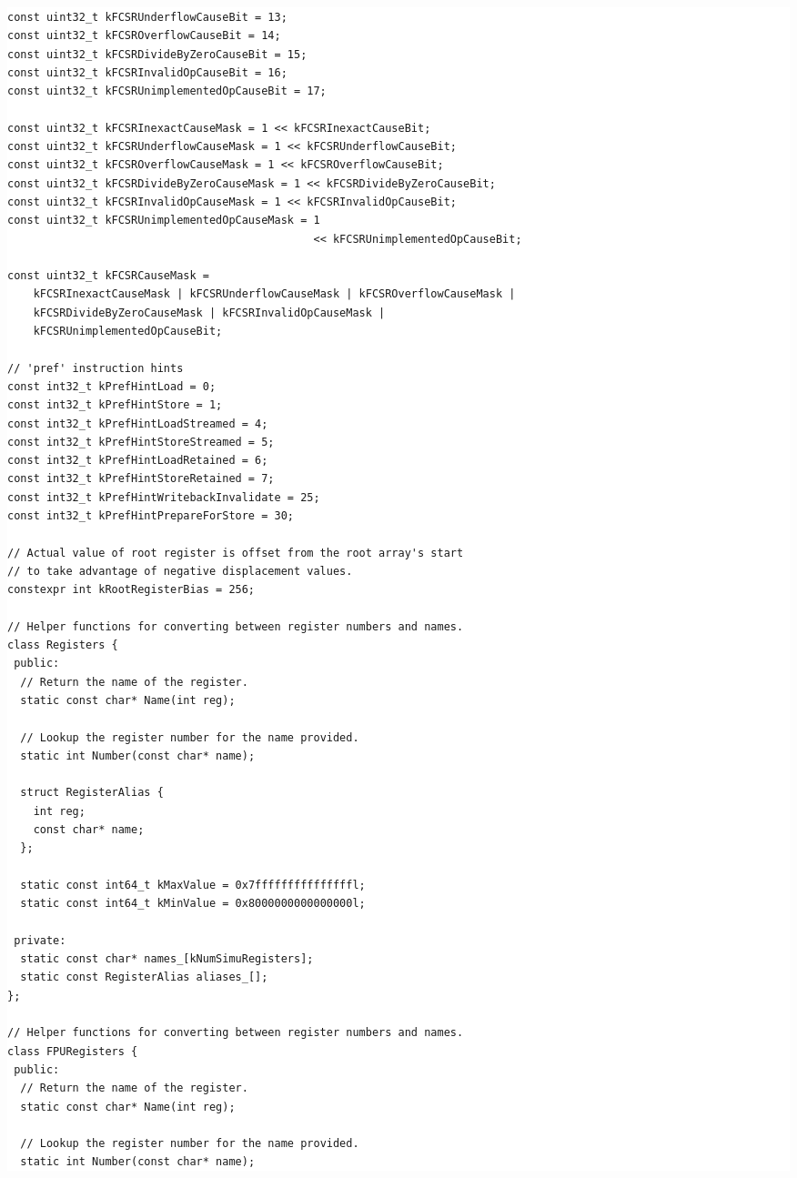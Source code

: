 ```
const uint32_t kFCSRUnderflowCauseBit = 13;
const uint32_t kFCSROverflowCauseBit = 14;
const uint32_t kFCSRDivideByZeroCauseBit = 15;
const uint32_t kFCSRInvalidOpCauseBit = 16;
const uint32_t kFCSRUnimplementedOpCauseBit = 17;

const uint32_t kFCSRInexactCauseMask = 1 << kFCSRInexactCauseBit;
const uint32_t kFCSRUnderflowCauseMask = 1 << kFCSRUnderflowCauseBit;
const uint32_t kFCSROverflowCauseMask = 1 << kFCSROverflowCauseBit;
const uint32_t kFCSRDivideByZeroCauseMask = 1 << kFCSRDivideByZeroCauseBit;
const uint32_t kFCSRInvalidOpCauseMask = 1 << kFCSRInvalidOpCauseBit;
const uint32_t kFCSRUnimplementedOpCauseMask = 1
                                               << kFCSRUnimplementedOpCauseBit;

const uint32_t kFCSRCauseMask =
    kFCSRInexactCauseMask | kFCSRUnderflowCauseMask | kFCSROverflowCauseMask |
    kFCSRDivideByZeroCauseMask | kFCSRInvalidOpCauseMask |
    kFCSRUnimplementedOpCauseBit;

// 'pref' instruction hints
const int32_t kPrefHintLoad = 0;
const int32_t kPrefHintStore = 1;
const int32_t kPrefHintLoadStreamed = 4;
const int32_t kPrefHintStoreStreamed = 5;
const int32_t kPrefHintLoadRetained = 6;
const int32_t kPrefHintStoreRetained = 7;
const int32_t kPrefHintWritebackInvalidate = 25;
const int32_t kPrefHintPrepareForStore = 30;

// Actual value of root register is offset from the root array's start
// to take advantage of negative displacement values.
constexpr int kRootRegisterBias = 256;

// Helper functions for converting between register numbers and names.
class Registers {
 public:
  // Return the name of the register.
  static const char* Name(int reg);

  // Lookup the register number for the name provided.
  static int Number(const char* name);

  struct RegisterAlias {
    int reg;
    const char* name;
  };

  static const int64_t kMaxValue = 0x7fffffffffffffffl;
  static const int64_t kMinValue = 0x8000000000000000l;

 private:
  static const char* names_[kNumSimuRegisters];
  static const RegisterAlias aliases_[];
};

// Helper functions for converting between register numbers and names.
class FPURegisters {
 public:
  // Return the name of the register.
  static const char* Name(int reg);

  // Lookup the register number for the name provided.
  static int Number(const char* name);
```